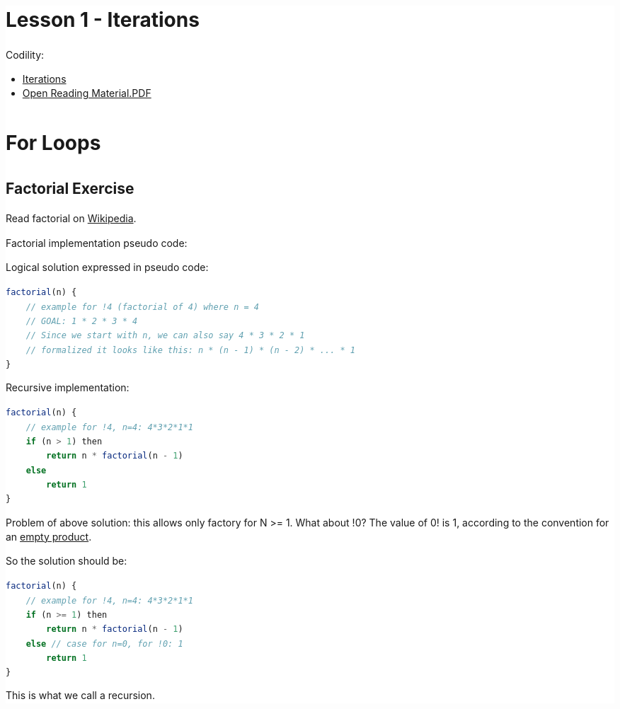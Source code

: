 # Lesson 1 - Iterations

Codility:

- [Iterations](https://app.codility.com/programmers/lessons/1-iterations/)
- [Open Reading Material.PDF](docs/lessons/l001-iterations.pdf)

# For Loops

## Factorial Exercise

Read factorial on [Wikipedia](https://en.wikipedia.org/wiki/Factorial).

Factorial implementation pseudo code:

Logical solution expressed in pseudo code:

```javascript
factorial(n) {
    // example for !4 (factorial of 4) where n = 4
    // GOAL: 1 * 2 * 3 * 4
    // Since we start with n, we can also say 4 * 3 * 2 * 1
    // formalized it looks like this: n * (n - 1) * (n - 2) * ... * 1
}
```

Recursive implementation:

```javascript
factorial(n) {
    // example for !4, n=4: 4*3*2*1*1
    if (n > 1) then
        return n * factorial(n - 1)
    else
        return 1
}
```

Problem of above solution: this allows only factory for N >= 1. What about !0? The value of 0! is 1, according to the convention for an [empty product](https://en.wikipedia.org/wiki/Empty_product).

So the solution should be:

```javascript
factorial(n) {
    // example for !4, n=4: 4*3*2*1*1
    if (n >= 1) then
        return n * factorial(n - 1)
    else // case for n=0, for !0: 1
        return 1
}
```

This is what we call a recursion.
